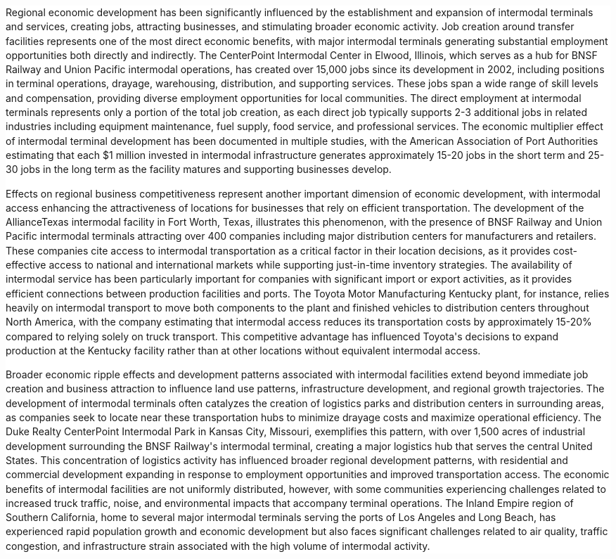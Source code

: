 Regional economic development has been significantly influenced by the establishment and expansion of intermodal terminals and services, creating jobs, attracting businesses, and stimulating broader economic activity. Job creation around transfer facilities represents one of the most direct economic benefits, with major intermodal terminals generating substantial employment opportunities both directly and indirectly. The CenterPoint Intermodal Center in Elwood, Illinois, which serves as a hub for BNSF Railway and Union Pacific intermodal operations, has created over 15,000 jobs since its development in 2002, including positions in terminal operations, drayage, warehousing, distribution, and supporting services. These jobs span a wide range of skill levels and compensation, providing diverse employment opportunities for local communities. The direct employment at intermodal terminals represents only a portion of the total job creation, as each direct job typically supports 2-3 additional jobs in related industries including equipment maintenance, fuel supply, food service, and professional services. The economic multiplier effect of intermodal terminal development has been documented in multiple studies, with the American Association of Port Authorities estimating that each $1 million invested in intermodal infrastructure generates approximately 15-20 jobs in the short term and 25-30 jobs in the long term as the facility matures and supporting businesses develop.

Effects on regional business competitiveness represent another important dimension of economic development, with intermodal access enhancing the attractiveness of locations for businesses that rely on efficient transportation. The development of the AllianceTexas intermodal facility in Fort Worth, Texas, illustrates this phenomenon, with the presence of BNSF Railway and Union Pacific intermodal terminals attracting over 400 companies including major distribution centers for manufacturers and retailers. These companies cite access to intermodal transportation as a critical factor in their location decisions, as it provides cost-effective access to national and international markets while supporting just-in-time inventory strategies. The availability of intermodal service has been particularly important for companies with significant import or export activities, as it provides efficient connections between production facilities and ports. The Toyota Motor Manufacturing Kentucky plant, for instance, relies heavily on intermodal transport to move both components to the plant and finished vehicles to distribution centers throughout North America, with the company estimating that intermodal access reduces its transportation costs by approximately 15-20% compared to relying solely on truck transport. This competitive advantage has influenced Toyota's decisions to expand production at the Kentucky facility rather than at other locations without equivalent intermodal access.

Broader economic ripple effects and development patterns associated with intermodal facilities extend beyond immediate job creation and business attraction to influence land use patterns, infrastructure development, and regional growth trajectories. The development of intermodal terminals often catalyzes the creation of logistics parks and distribution centers in surrounding areas, as companies seek to locate near these transportation hubs to minimize drayage costs and maximize operational efficiency. The Duke Realty CenterPoint Intermodal Park in Kansas City, Missouri, exemplifies this pattern, with over 1,500 acres of industrial development surrounding the BNSF Railway's intermodal terminal, creating a major logistics hub that serves the central United States. This concentration of logistics activity has influenced broader regional development patterns, with residential and commercial development expanding in response to employment opportunities and improved transportation access. The economic benefits of intermodal facilities are not uniformly distributed, however, with some communities experiencing challenges related to increased truck traffic, noise, and environmental impacts that accompany terminal operations. The Inland Empire region of Southern California, home to several major intermodal terminals serving the ports of Los Angeles and Long Beach, has experienced rapid population growth and economic development but also faces significant challenges related to air quality, traffic congestion, and infrastructure strain associated with the high volume of intermodal activity.
